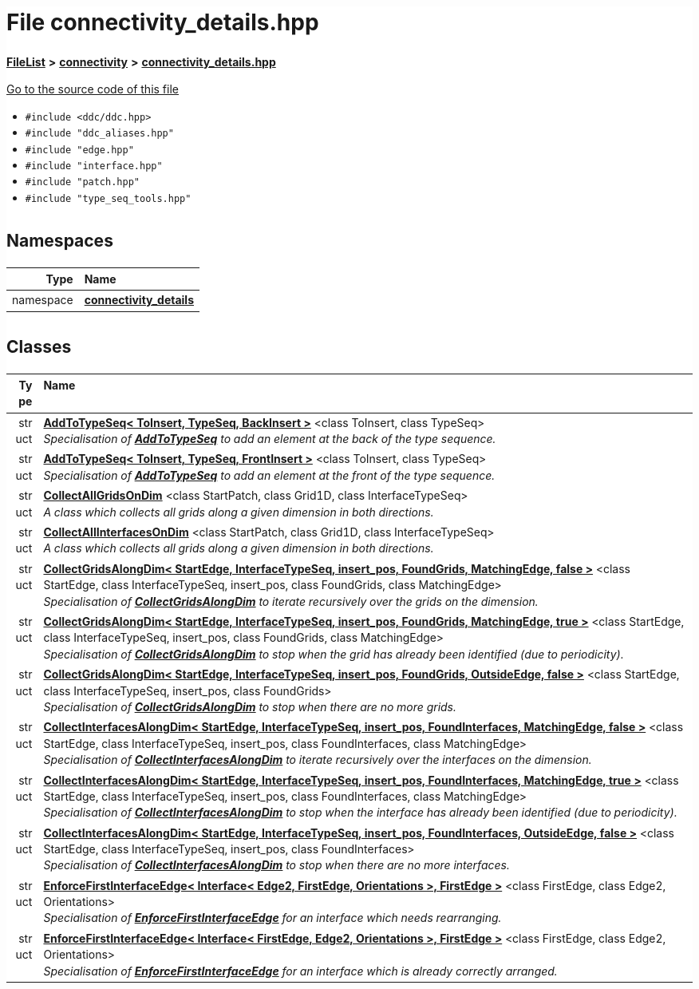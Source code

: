 

# File connectivity\_details.hpp



[**FileList**](files.md) **>** [**connectivity**](dir_28b51abc9241105ab41b66c468e7d019.md) **>** [**connectivity\_details.hpp**](connectivity__details_8hpp.md)

[Go to the source code of this file](connectivity__details_8hpp_source.md)



* `#include <ddc/ddc.hpp>`
* `#include "ddc_aliases.hpp"`
* `#include "edge.hpp"`
* `#include "interface.hpp"`
* `#include "patch.hpp"`
* `#include "type_seq_tools.hpp"`













## Namespaces

| Type | Name |
| ---: | :--- |
| namespace | [**connectivity\_details**](namespaceconnectivity__details.md) <br> |


## Classes

| Type | Name |
| ---: | :--- |
| struct | [**AddToTypeSeq&lt; ToInsert, TypeSeq, BackInsert &gt;**](structconnectivity__details_1_1AddToTypeSeq_3_01ToInsert_00_01TypeSeq_00_01BackInsert_01_4.md) &lt;class ToInsert, class TypeSeq&gt;<br>_Specialisation of_ [_**AddToTypeSeq**_](structconnectivity__details_1_1AddToTypeSeq.md) _to add an element at the back of the type sequence._ |
| struct | [**AddToTypeSeq&lt; ToInsert, TypeSeq, FrontInsert &gt;**](structconnectivity__details_1_1AddToTypeSeq_3_01ToInsert_00_01TypeSeq_00_01FrontInsert_01_4.md) &lt;class ToInsert, class TypeSeq&gt;<br>_Specialisation of_ [_**AddToTypeSeq**_](structconnectivity__details_1_1AddToTypeSeq.md) _to add an element at the front of the type sequence._ |
| struct | [**CollectAllGridsOnDim**](structconnectivity__details_1_1CollectAllGridsOnDim.md) &lt;class StartPatch, class Grid1D, class InterfaceTypeSeq&gt;<br>_A class which collects all grids along a given dimension in both directions._  |
| struct | [**CollectAllInterfacesOnDim**](structconnectivity__details_1_1CollectAllInterfacesOnDim.md) &lt;class StartPatch, class Grid1D, class InterfaceTypeSeq&gt;<br>_A class which collects all grids along a given dimension in both directions._  |
| struct | [**CollectGridsAlongDim&lt; StartEdge, InterfaceTypeSeq, insert\_pos, FoundGrids, MatchingEdge, false &gt;**](structconnectivity__details_1_1CollectGridsAlongDim_3_01StartEdge_00_01InterfaceTypeSeq_00_01insd7a4bdb826ecb568487bbd509c5f008b.md) &lt;class StartEdge, class InterfaceTypeSeq, insert\_pos, class FoundGrids, class MatchingEdge&gt;<br>_Specialisation of_ [_**CollectGridsAlongDim**_](structconnectivity__details_1_1CollectGridsAlongDim.md) _to iterate recursively over the grids on the dimension._ |
| struct | [**CollectGridsAlongDim&lt; StartEdge, InterfaceTypeSeq, insert\_pos, FoundGrids, MatchingEdge, true &gt;**](structconnectivity__details_1_1CollectGridsAlongDim_3_01StartEdge_00_01InterfaceTypeSeq_00_01ins8ee738c554d8fbbf6bab92ba87dd3b80.md) &lt;class StartEdge, class InterfaceTypeSeq, insert\_pos, class FoundGrids, class MatchingEdge&gt;<br>_Specialisation of_ [_**CollectGridsAlongDim**_](structconnectivity__details_1_1CollectGridsAlongDim.md) _to stop when the grid has already been identified (due to periodicity)._ |
| struct | [**CollectGridsAlongDim&lt; StartEdge, InterfaceTypeSeq, insert\_pos, FoundGrids, OutsideEdge, false &gt;**](structconnectivity__details_1_1CollectGridsAlongDim_3_01StartEdge_00_01InterfaceTypeSeq_00_01ins70deef724c6e45ed62db534c3d9697ec.md) &lt;class StartEdge, class InterfaceTypeSeq, insert\_pos, class FoundGrids&gt;<br>_Specialisation of_ [_**CollectGridsAlongDim**_](structconnectivity__details_1_1CollectGridsAlongDim.md) _to stop when there are no more grids._ |
| struct | [**CollectInterfacesAlongDim&lt; StartEdge, InterfaceTypeSeq, insert\_pos, FoundInterfaces, MatchingEdge, false &gt;**](structconnectivity__details_1_1CollectInterfacesAlongDim_3_01StartEdge_00_01InterfaceTypeSeq_00_b2108f65f3430e895714f416a2f43701.md) &lt;class StartEdge, class InterfaceTypeSeq, insert\_pos, class FoundInterfaces, class MatchingEdge&gt;<br>_Specialisation of_ [_**CollectInterfacesAlongDim**_](structconnectivity__details_1_1CollectInterfacesAlongDim.md) _to iterate recursively over the interfaces on the dimension._ |
| struct | [**CollectInterfacesAlongDim&lt; StartEdge, InterfaceTypeSeq, insert\_pos, FoundInterfaces, MatchingEdge, true &gt;**](structconnectivity__details_1_1CollectInterfacesAlongDim_3_01StartEdge_00_01InterfaceTypeSeq_00_36879d7a164b5ac728612e4a981c6d65.md) &lt;class StartEdge, class InterfaceTypeSeq, insert\_pos, class FoundInterfaces, class MatchingEdge&gt;<br>_Specialisation of_ [_**CollectInterfacesAlongDim**_](structconnectivity__details_1_1CollectInterfacesAlongDim.md) _to stop when the interface has already been identified (due to periodicity)._ |
| struct | [**CollectInterfacesAlongDim&lt; StartEdge, InterfaceTypeSeq, insert\_pos, FoundInterfaces, OutsideEdge, false &gt;**](structconnectivity__details_1_1CollectInterfacesAlongDim_3_01StartEdge_00_01InterfaceTypeSeq_00_ebd86d7b2345baf351562d16964c47d9.md) &lt;class StartEdge, class InterfaceTypeSeq, insert\_pos, class FoundInterfaces&gt;<br>_Specialisation of_ [_**CollectInterfacesAlongDim**_](structconnectivity__details_1_1CollectInterfacesAlongDim.md) _to stop when there are no more interfaces._ |
| struct | [**EnforceFirstInterfaceEdge&lt; Interface&lt; Edge2, FirstEdge, Orientations &gt;, FirstEdge &gt;**](structconnectivity__details_1_1EnforceFirstInterfaceEdge_3_01Interface_3_01Edge2_00_01FirstEdge_221a02b03250a49af1745b2263467420.md) &lt;class FirstEdge, class Edge2, Orientations&gt;<br>_Specialisation of_ [_**EnforceFirstInterfaceEdge**_](structconnectivity__details_1_1EnforceFirstInterfaceEdge.md) _for an interface which needs rearranging._ |
| struct | [**EnforceFirstInterfaceEdge&lt; Interface&lt; FirstEdge, Edge2, Orientations &gt;, FirstEdge &gt;**](structconnectivity__details_1_1EnforceFirstInterfaceEdge_3_01Interface_3_01FirstEdge_00_01Edge2_788676fcb3310ca4c1ec984ff0b4531b.md) &lt;class FirstEdge, class Edge2, Orientations&gt;<br>_Specialisation of_ [_**EnforceFirstInterfaceEdge**_](structconnectivity__details_1_1EnforceFirstInterfaceEdge.md) _for an interface which is already correctly arranged._ |